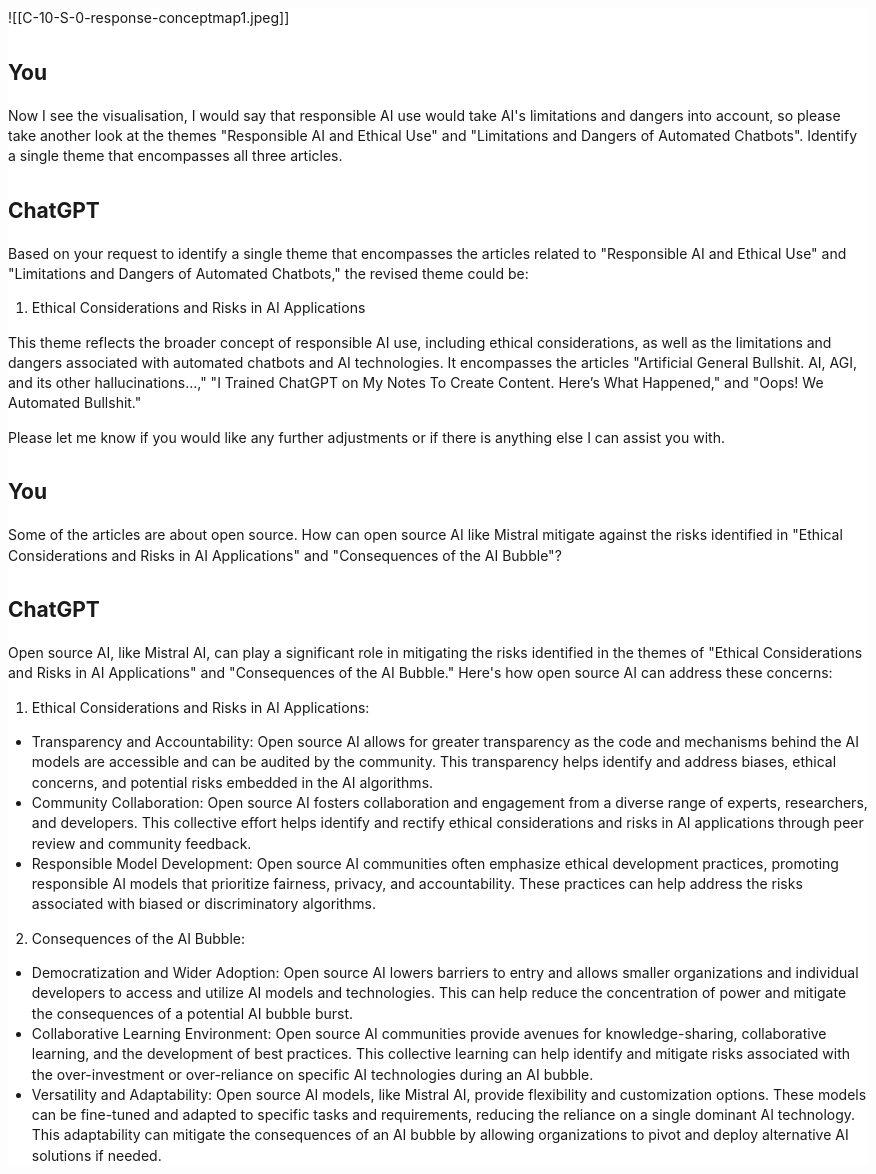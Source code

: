 ![[C-10-S-0-response-conceptmap1.jpeg]]

## You

Now I see the visualisation, I would say that responsible AI use would take AI's limitations and dangers into account, so please take another look at the themes "Responsible AI and Ethical Use" and "Limitations and Dangers of Automated Chatbots". Identify a single theme that encompasses all three articles.

## ChatGPT

Based on your request to identify a single theme that encompasses the articles related to "Responsible AI and Ethical Use" and "Limitations and Dangers of Automated Chatbots," the revised theme could be:  
  
1. Ethical Considerations and Risks in AI Applications  
  
This theme reflects the broader concept of responsible AI use, including ethical considerations, as well as the limitations and dangers associated with automated chatbots and AI technologies. It encompasses the articles "Artificial General Bullshit. AI, AGI, and its other hallucinations…," "I Trained ChatGPT on My Notes To Create Content. Here’s What Happened," and "Oops! We Automated Bullshit."  
  
Please let me know if you would like any further adjustments or if there is anything else I can assist you with.

## You

Some of the articles are about open source. How can open source AI like Mistral mitigate against the risks identified in "Ethical Considerations and Risks in AI Applications" and "Consequences of the AI Bubble"?

## ChatGPT

Open source AI, like Mistral AI, can play a significant role in mitigating the risks identified in the themes of "Ethical Considerations and Risks in AI Applications" and "Consequences of the AI Bubble." Here's how open source AI can address these concerns:  
  
1. Ethical Considerations and Risks in AI Applications:  
- Transparency and Accountability: Open source AI allows for greater transparency as the code and mechanisms behind the AI models are accessible and can be audited by the community. This transparency helps identify and address biases, ethical concerns, and potential risks embedded in the AI algorithms.  
- Community Collaboration: Open source AI fosters collaboration and engagement from a diverse range of experts, researchers, and developers. This collective effort helps identify and rectify ethical considerations and risks in AI applications through peer review and community feedback.  
- Responsible Model Development: Open source AI communities often emphasize ethical development practices, promoting responsible AI models that prioritize fairness, privacy, and accountability. These practices can help address the risks associated with biased or discriminatory algorithms.  
  
2. Consequences of the AI Bubble:  
- Democratization and Wider Adoption: Open source AI lowers barriers to entry and allows smaller organizations and individual developers to access and utilize AI models and technologies. This can help reduce the concentration of power and mitigate the consequences of a potential AI bubble burst.  
- Collaborative Learning Environment: Open source AI communities provide avenues for knowledge-sharing, collaborative learning, and the development of best practices. This collective learning can help identify and mitigate risks associated with the over-investment or over-reliance on specific AI technologies during an AI bubble.  
- Versatility and Adaptability: Open source AI models, like Mistral AI, provide flexibility and customization options. These models can be fine-tuned and adapted to specific tasks and requirements, reducing the reliance on a single dominant AI technology. This adaptability can mitigate the consequences of an AI bubble by allowing organizations to pivot and deploy alternative AI solutions if needed.  
  
